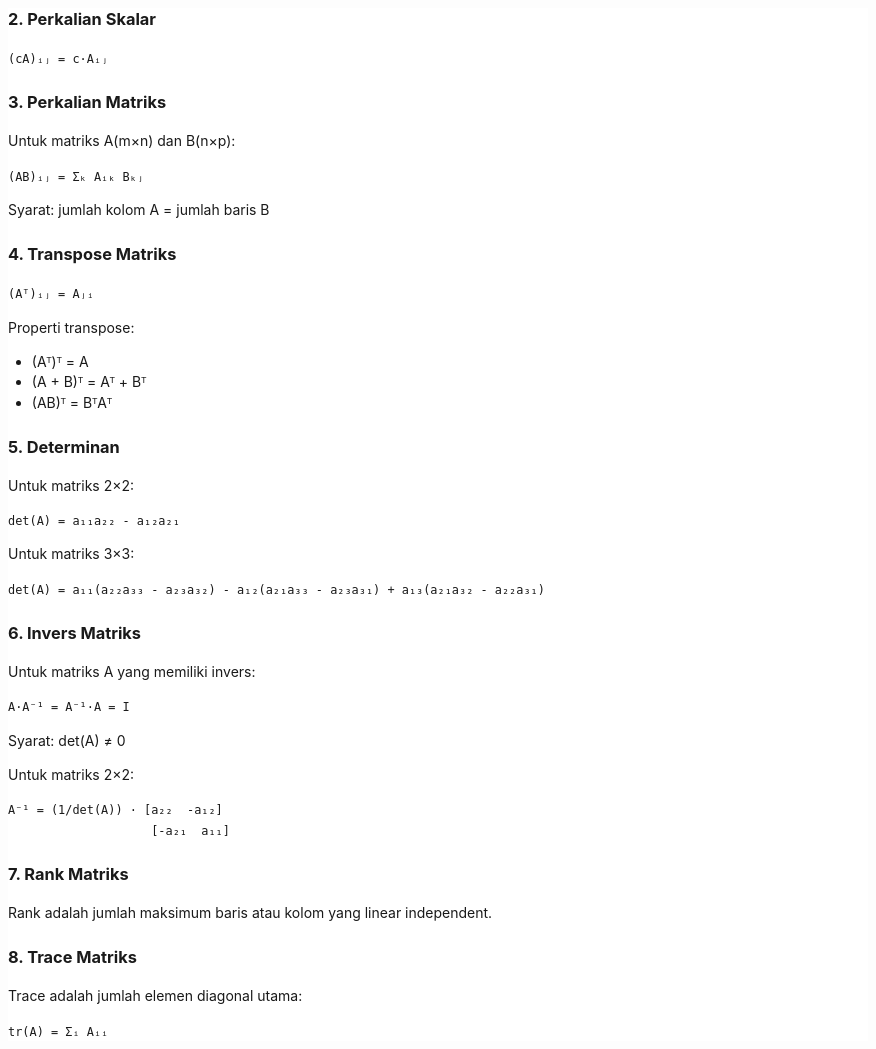 ### 2. Perkalian Skalar
```
(cA)ᵢⱼ = c·Aᵢⱼ
```

### 3. Perkalian Matriks
Untuk matriks A(m×n) dan B(n×p):
```
(AB)ᵢⱼ = Σₖ Aᵢₖ Bₖⱼ
```

Syarat: jumlah kolom A = jumlah baris B

### 4. Transpose Matriks
```
(Aᵀ)ᵢⱼ = Aⱼᵢ
```

Properti transpose:
- (Aᵀ)ᵀ = A
- (A + B)ᵀ = Aᵀ + Bᵀ
- (AB)ᵀ = BᵀAᵀ

### 5. Determinan
Untuk matriks 2×2:
```
det(A) = a₁₁a₂₂ - a₁₂a₂₁
```

Untuk matriks 3×3:
```
det(A) = a₁₁(a₂₂a₃₃ - a₂₃a₃₂) - a₁₂(a₂₁a₃₃ - a₂₃a₃₁) + a₁₃(a₂₁a₃₂ - a₂₂a₃₁)
```

### 6. Invers Matriks
Untuk matriks A yang memiliki invers:
```
A·A⁻¹ = A⁻¹·A = I
```

Syarat: det(A) ≠ 0

Untuk matriks 2×2:
```
A⁻¹ = (1/det(A)) · [a₂₂  -a₁₂]
                    [-a₂₁  a₁₁]
```

### 7. Rank Matriks
Rank adalah jumlah maksimum baris atau kolom yang linear independent.

### 8. Trace Matriks
Trace adalah jumlah elemen diagonal utama:
```
tr(A) = Σᵢ Aᵢᵢ
```
